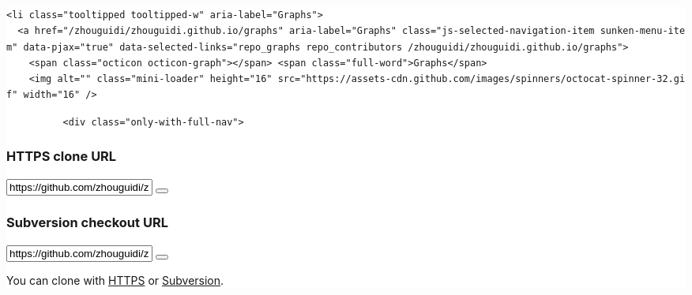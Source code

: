     <li class="tooltipped tooltipped-w" aria-label="Graphs">
      <a href="/zhouguidi/zhouguidi.github.io/graphs" aria-label="Graphs" class="js-selected-navigation-item sunken-menu-item" data-pjax="true" data-selected-links="repo_graphs repo_contributors /zhouguidi/zhouguidi.github.io/graphs">
        <span class="octicon octicon-graph"></span> <span class="full-word">Graphs</span>
        <img alt="" class="mini-loader" height="16" src="https://assets-cdn.github.com/images/spinners/octocat-spinner-32.gif" width="16" />
</a>    </li>
  </ul>


</nav>

              <div class="only-with-full-nav">
                
  
<div class="clone-url open"
  data-protocol-type="http"
  data-url="/users/set_protocol?protocol_selector=http&amp;protocol_type=clone">
  <h3><span class="text-emphasized">HTTPS</span> clone URL</h3>
  <div class="input-group">
    <input type="text" class="input-mini input-monospace js-url-field"
           value="https://github.com/zhouguidi/zhouguidi.github.io.git" readonly="readonly">
    <span class="input-group-button">
      <button aria-label="Copy to clipboard" class="js-zeroclipboard minibutton zeroclipboard-button" data-clipboard-text="https://github.com/zhouguidi/zhouguidi.github.io.git" data-copied-hint="Copied!" type="button"><span class="octicon octicon-clippy"></span></button>
    </span>
  </div>
</div>

  
<div class="clone-url "
  data-protocol-type="subversion"
  data-url="/users/set_protocol?protocol_selector=subversion&amp;protocol_type=clone">
  <h3><span class="text-emphasized">Subversion</span> checkout URL</h3>
  <div class="input-group">
    <input type="text" class="input-mini input-monospace js-url-field"
           value="https://github.com/zhouguidi/zhouguidi.github.io" readonly="readonly">
    <span class="input-group-button">
      <button aria-label="Copy to clipboard" class="js-zeroclipboard minibutton zeroclipboard-button" data-clipboard-text="https://github.com/zhouguidi/zhouguidi.github.io" data-copied-hint="Copied!" type="button"><span class="octicon octicon-clippy"></span></button>
    </span>
  </div>
</div>


<p class="clone-options">You can clone with
      <a href="#" class="js-clone-selector" data-protocol="http">HTTPS</a>
      or <a href="#" class="js-clone-selector" data-protocol="subversion">Subversion</a>.
  <a href="https://help.github.com/articles/which-remote-url-should-i-use" class="help tooltipped tooltipped-n" aria-label="Get help on which URL is right for you.">
    <span class="octicon octicon-question"></span>
  </a>
</p>
